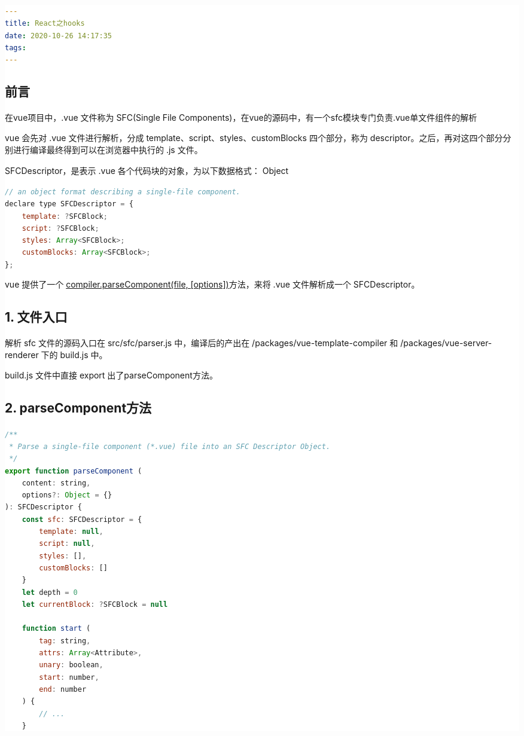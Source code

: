 ```yaml
---
title: React之hooks
date: 2020-10-26 14:17:35
tags:
---
```


## 前言

在vue项目中，.vue 文件称为 SFC(Single File Components)，在vue的源码中，有一个sfc模块专门负责.vue单文件组件的解析

vue 会先对 .vue 文件进行解析，分成 template、script、styles、customBlocks 四个部分，称为 descriptor。之后，再对这四个部分分别进行编译最终得到可以在浏览器中执行的 .js 文件。

SFCDescriptor，是表示 .vue 各个代码块的对象，为以下数据格式：
Object

```js
// an object format describing a single-file component.
declare type SFCDescriptor = {
    template: ?SFCBlock;
    script: ?SFCBlock;
    styles: Array<SFCBlock>;
    customBlocks: Array<SFCBlock>;
};
```

vue 提供了一个 [compiler.parseComponent(file, [options])](https://github.com/vuejs/vue/tree/dev/packages/vue-template-compiler#compilerparsecomponentfile-options)方法，来将 .vue 文件解析成一个 SFCDescriptor。

## 1. 文件入口

解析 sfc 文件的源码入口在 src/sfc/parser.js 中，编译后的产出在 /packages/vue-template-compiler 和 /packages/vue-server-renderer 下的 build.js 中。

build.js 文件中直接 export 出了parseComponent方法。

## 2. parseComponent方法

```js
/**
 * Parse a single-file component (*.vue) file into an SFC Descriptor Object.
 */
export function parseComponent (
    content: string,
    options?: Object = {}
): SFCDescriptor {
    const sfc: SFCDescriptor = {
        template: null,
        script: null,
        styles: [],
        customBlocks: []
    }
    let depth = 0
    let currentBlock: ?SFCBlock = null

    function start (
        tag: string,
        attrs: Array<Attribute>,
        unary: boolean,
        start: number,
        end: number
    ) {
        // ...
    }
```